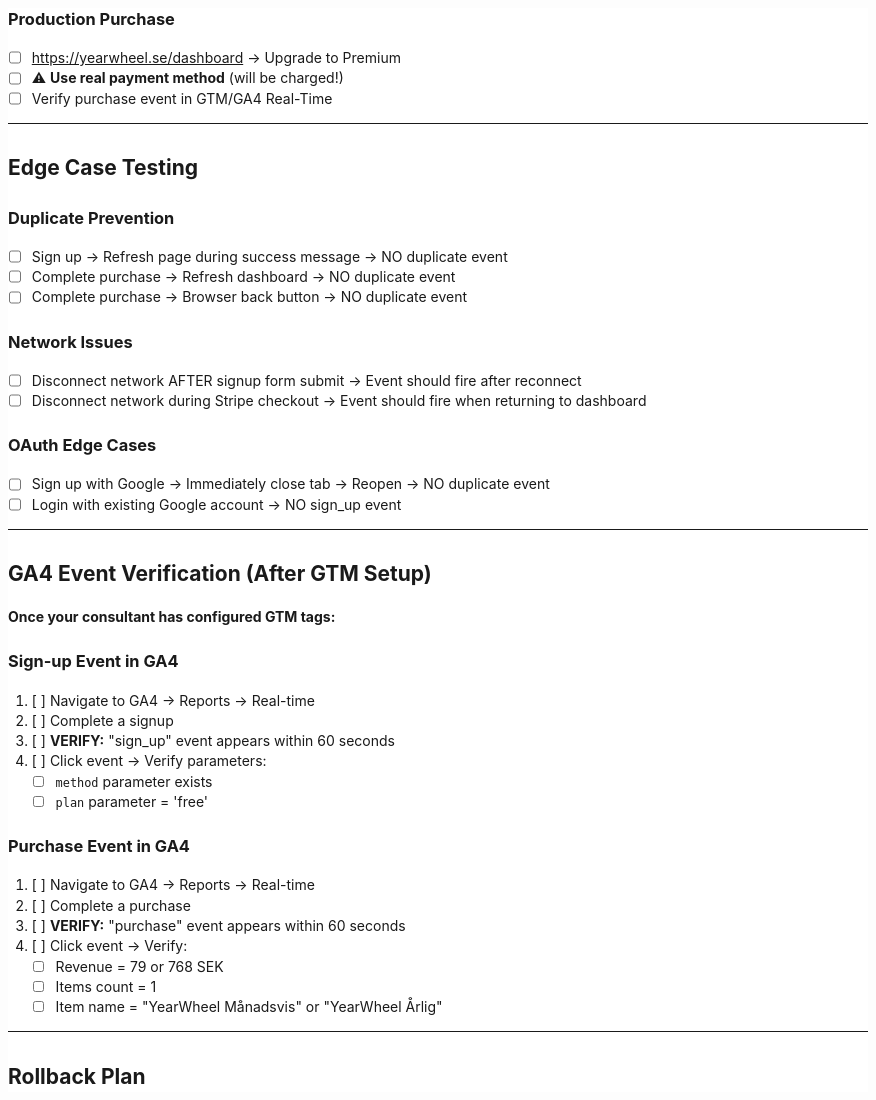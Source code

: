 ### Production Purchase
- [ ] https://yearwheel.se/dashboard → Upgrade to Premium
- [ ] ⚠️ **Use real payment method** (will be charged!)
- [ ] Verify purchase event in GTM/GA4 Real-Time

---

## Edge Case Testing

### Duplicate Prevention
- [ ] Sign up → Refresh page during success message → NO duplicate event
- [ ] Complete purchase → Refresh dashboard → NO duplicate event
- [ ] Complete purchase → Browser back button → NO duplicate event

### Network Issues
- [ ] Disconnect network AFTER signup form submit → Event should fire after reconnect
- [ ] Disconnect network during Stripe checkout → Event should fire when returning to dashboard

### OAuth Edge Cases
- [ ] Sign up with Google → Immediately close tab → Reopen → NO duplicate event
- [ ] Login with existing Google account → NO sign_up event

---

## GA4 Event Verification (After GTM Setup)

**Once your consultant has configured GTM tags:**

### Sign-up Event in GA4
1. [ ] Navigate to GA4 → Reports → Real-time
2. [ ] Complete a signup
3. [ ] **VERIFY:** "sign_up" event appears within 60 seconds
4. [ ] Click event → Verify parameters:
   - [ ] `method` parameter exists
   - [ ] `plan` parameter = 'free'

### Purchase Event in GA4
1. [ ] Navigate to GA4 → Reports → Real-time
2. [ ] Complete a purchase
3. [ ] **VERIFY:** "purchase" event appears within 60 seconds
4. [ ] Click event → Verify:
   - [ ] Revenue = 79 or 768 SEK
   - [ ] Items count = 1
   - [ ] Item name = "YearWheel Månadsvis" or "YearWheel Årlig"

---

## Rollback Plan
